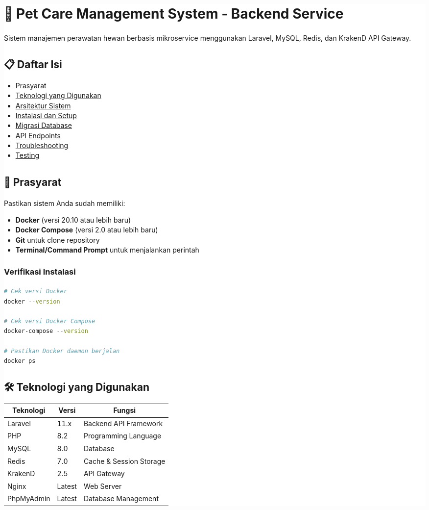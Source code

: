# 🐾 Pet Care Management System - Backend Service

Sistem manajemen perawatan hewan berbasis mikroservice menggunakan Laravel, MySQL, Redis, dan KrakenD API Gateway.

## 📋 Daftar Isi

- [Prasyarat](#prasyarat)
- [Teknologi yang Digunakan](#teknologi-yang-digunakan)
- [Arsitektur Sistem](#arsitektur-sistem)
- [Instalasi dan Setup](#instalasi-dan-setup)
- [Migrasi Database](#migrasi-database)
- [API Endpoints](#api-endpoints)
- [Troubleshooting](#troubleshooting)
- [Testing](#testing)

## 🔧 Prasyarat

Pastikan sistem Anda sudah memiliki:

- **Docker** (versi 20.10 atau lebih baru)
- **Docker Compose** (versi 2.0 atau lebih baru)
- **Git** untuk clone repository
- **Terminal/Command Prompt** untuk menjalankan perintah

### Verifikasi Instalasi

```bash
# Cek versi Docker
docker --version

# Cek versi Docker Compose
docker-compose --version

# Pastikan Docker daemon berjalan
docker ps
```

## 🛠 Teknologi yang Digunakan

| Teknologi | Versi | Fungsi |
|-----------|-------|--------|
| Laravel | 11.x | Backend API Framework |
| PHP | 8.2 | Programming Language |
| MySQL | 8.0 | Database |
| Redis | 7.0 | Cache & Session Storage |
| KrakenD | 2.5 | API Gateway |
| Nginx | Latest | Web Server |
| PhpMyAdmin | Latest | Database Management |
